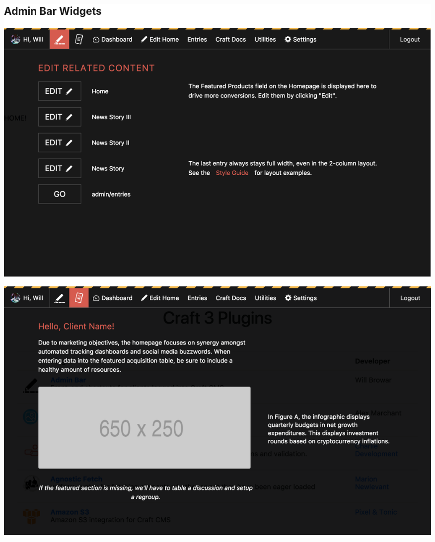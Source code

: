 
## Admin Bar Widgets

![Screenshot](resources/screenshots/screenshot-widget-edit-links.png)

![Screenshot](resources/screenshots/screenshot-guide-entry.png)
